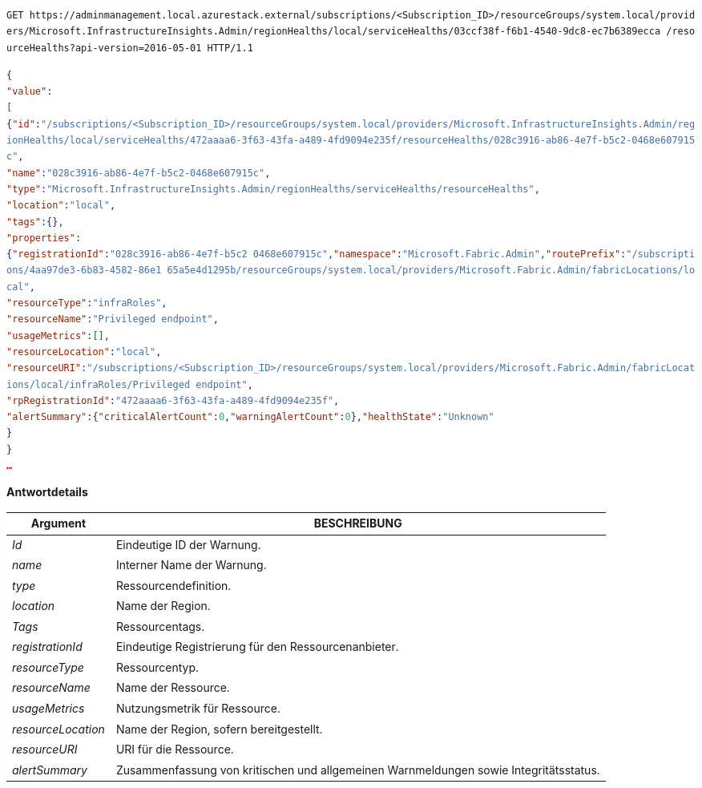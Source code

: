 ```http
GET https://adminmanagement.local.azurestack.external/subscriptions/<Subscription_ID>/resourceGroups/system.local/providers/Microsoft.InfrastructureInsights.Admin/regionHealths/local/serviceHealths/03ccf38f-f6b1-4540-9dc8-ec7b6389ecca /resourceHealths?api-version=2016-05-01 HTTP/1.1
```

```json
{
"value":
[
{"id":"/subscriptions/<Subscription_ID>/resourceGroups/system.local/providers/Microsoft.InfrastructureInsights.Admin/regionHealths/local/serviceHealths/472aaaa6-3f63-43fa-a489-4fd9094e235f/resourceHealths/028c3916-ab86-4e7f-b5c2-0468e607915c",
"name":"028c3916-ab86-4e7f-b5c2-0468e607915c",
"type":"Microsoft.InfrastructureInsights.Admin/regionHealths/serviceHealths/resourceHealths",
"location":"local",
"tags":{},
"properties":
{"registrationId":"028c3916-ab86-4e7f-b5c2 0468e607915c","namespace":"Microsoft.Fabric.Admin","routePrefix":"/subscriptions/4aa97de3-6b83-4582-86e1 65a5e4d1295b/resourceGroups/system.local/providers/Microsoft.Fabric.Admin/fabricLocations/local",
"resourceType":"infraRoles",
"resourceName":"Privileged endpoint",
"usageMetrics":[],
"resourceLocation":"local",
"resourceURI":"/subscriptions/<Subscription_ID>/resourceGroups/system.local/providers/Microsoft.Fabric.Admin/fabricLocations/local/infraRoles/Privileged endpoint",
"rpRegistrationId":"472aaaa6-3f63-43fa-a489-4fd9094e235f",
"alertSummary":{"criticalAlertCount":0,"warningAlertCount":0},"healthState":"Unknown"
}
}
…
```

**Antwortdetails**

|Argument  |BESCHREIBUNG  |
|---------|---------|
|*Id*     |   Eindeutige ID der Warnung.      |
|*name*     |  Interner Name der Warnung.       |
|*type*     |  Ressourcendefinition.       |
|*location*     |  Name der Region.       |
|*Tags*     |     Ressourcentags.    |
|*registrationId*     |   Eindeutige Registrierung für den Ressourcenanbieter.      |
|*resourceType*     |Ressourcentyp.        |
|*resourceName*     |   Name der Ressource.   |
|*usageMetrics*     |    Nutzungsmetrik für Ressource.     |
|*resourceLocation*     |   Name der Region, sofern bereitgestellt.      |
|*resourceURI*     |   URI für die Ressource.   |
|*alertSummary*     |   Zusammenfassung von kritischen und allgemeinen Warnmeldungen sowie Integritätsstatus.     |
